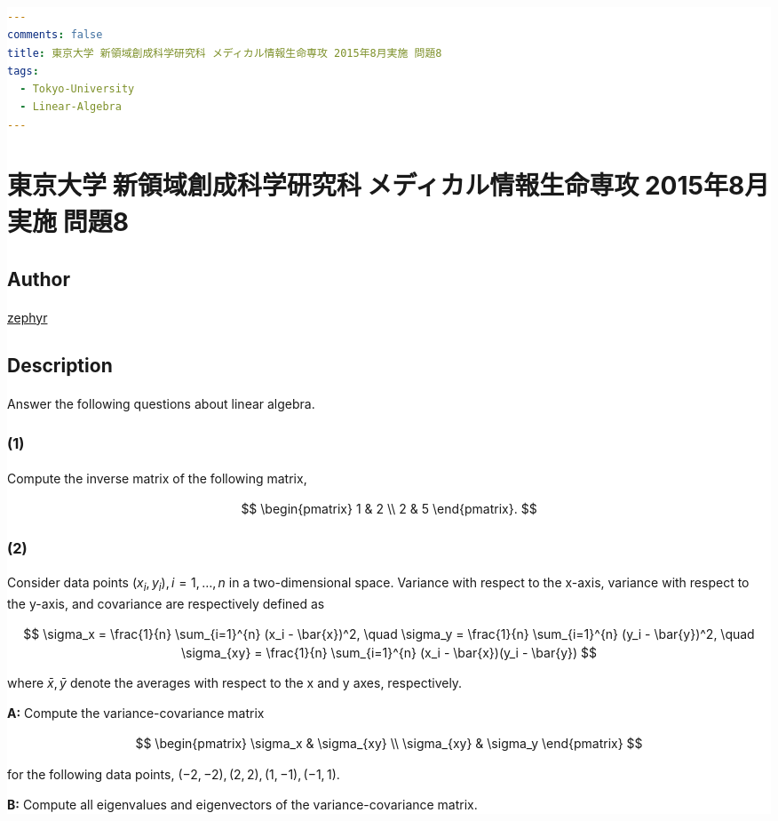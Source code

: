```yaml
---
comments: false
title: 東京大学 新領域創成科学研究科 メディカル情報生命専攻 2015年8月実施 問題8
tags:
  - Tokyo-University
  - Linear-Algebra
---
```


# 東京大学 新領域創成科学研究科 メディカル情報生命専攻 2015年8月実施 問題8

## **Author**
[zephyr](https://inshi-notes.zephyr-zdz.space/)

## **Description**
Answer the following questions about linear algebra.

### (1)
Compute the inverse matrix of the following matrix,

$$
\begin{pmatrix}
1 & 2 \\
2 & 5
\end{pmatrix}.
$$

### (2)
Consider data points $(x_i, y_i), i = 1, \dots, n$ in a two-dimensional space. Variance with respect to the x-axis, variance with respect to the y-axis, and covariance are respectively defined as

$$
\sigma_x = \frac{1}{n} \sum_{i=1}^{n} (x_i - \bar{x})^2, \quad \sigma_y = \frac{1}{n} \sum_{i=1}^{n} (y_i - \bar{y})^2, \quad \sigma_{xy} = \frac{1}{n} \sum_{i=1}^{n} (x_i - \bar{x})(y_i - \bar{y})
$$

where $\bar{x}, \bar{y}$ denote the averages with respect to the x and y axes, respectively.

**A:** Compute the variance-covariance matrix

$$
\begin{pmatrix}
\sigma_x & \sigma_{xy} \\
\sigma_{xy} & \sigma_y
\end{pmatrix}
$$

for the following data points, $(-2, -2), (2, 2), (1, -1), (-1, 1)$.

**B:** Compute all eigenvalues and eigenvectors of the variance-covariance matrix.
